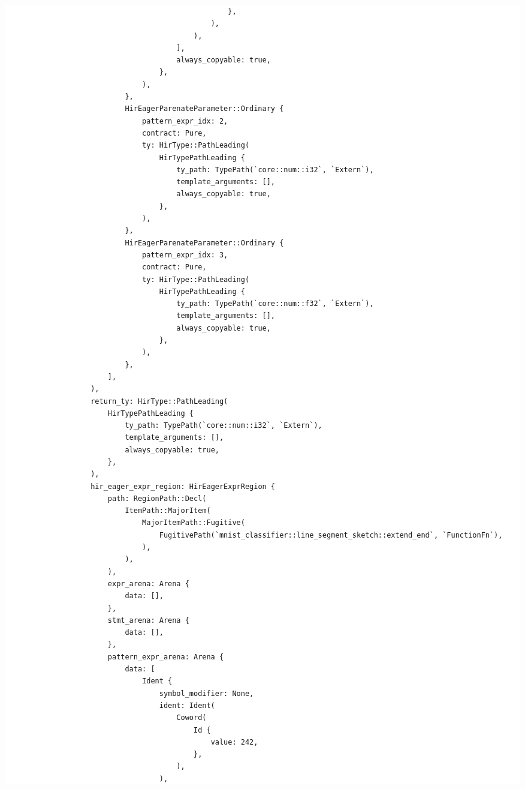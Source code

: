                                                         },
                                                    ),
                                                ),
                                            ],
                                            always_copyable: true,
                                        },
                                    ),
                                },
                                HirEagerParenateParameter::Ordinary {
                                    pattern_expr_idx: 2,
                                    contract: Pure,
                                    ty: HirType::PathLeading(
                                        HirTypePathLeading {
                                            ty_path: TypePath(`core::num::i32`, `Extern`),
                                            template_arguments: [],
                                            always_copyable: true,
                                        },
                                    ),
                                },
                                HirEagerParenateParameter::Ordinary {
                                    pattern_expr_idx: 3,
                                    contract: Pure,
                                    ty: HirType::PathLeading(
                                        HirTypePathLeading {
                                            ty_path: TypePath(`core::num::f32`, `Extern`),
                                            template_arguments: [],
                                            always_copyable: true,
                                        },
                                    ),
                                },
                            ],
                        ),
                        return_ty: HirType::PathLeading(
                            HirTypePathLeading {
                                ty_path: TypePath(`core::num::i32`, `Extern`),
                                template_arguments: [],
                                always_copyable: true,
                            },
                        ),
                        hir_eager_expr_region: HirEagerExprRegion {
                            path: RegionPath::Decl(
                                ItemPath::MajorItem(
                                    MajorItemPath::Fugitive(
                                        FugitivePath(`mnist_classifier::line_segment_sketch::extend_end`, `FunctionFn`),
                                    ),
                                ),
                            ),
                            expr_arena: Arena {
                                data: [],
                            },
                            stmt_arena: Arena {
                                data: [],
                            },
                            pattern_expr_arena: Arena {
                                data: [
                                    Ident {
                                        symbol_modifier: None,
                                        ident: Ident(
                                            Coword(
                                                Id {
                                                    value: 242,
                                                },
                                            ),
                                        ),